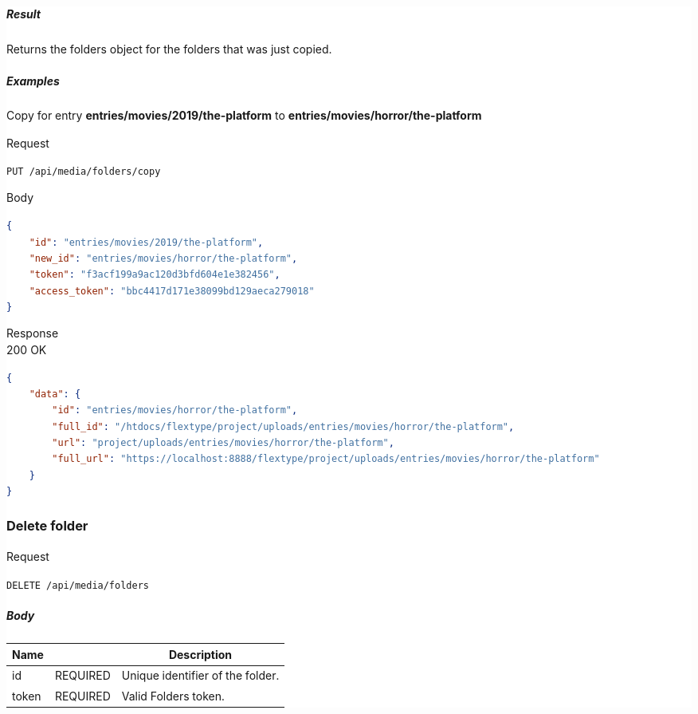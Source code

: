 ##### Result
Returns the folders object for the folders that was just copied.

##### Examples

Copy for entry **entries/movies/2019/the-platform** to **entries/movies/horror/the-platform**

<div class="file-header">Request</div>

```http
PUT /api/media/folders/copy
```

<div class="file-header">Body</div>

```json
{
	"id": "entries/movies/2019/the-platform",
    "new_id": "entries/movies/horror/the-platform",
	"token": "f3acf199a9ac120d3bfd604e1e382456",
	"access_token": "bbc4417d171e38099bd129aeca279018"
}
```

<div class="file-header flex justify-between"><div>Response</div> <div class="text-right">200 OK</div></div>

```json
{
    "data": {
        "id": "entries/movies/horror/the-platform",
        "full_id": "/htdocs/flextype/project/uploads/entries/movies/horror/the-platform",
        "url": "project/uploads/entries/movies/horror/the-platform",
        "full_url": "https://localhost:8888/flextype/project/uploads/entries/movies/horror/the-platform"
    }
}
```

### <a name="media-folders-delete-folder"></a> Delete folder

<div class="file-header">Request</div>

```http
DELETE /api/media/folders
```

##### Body

<div class="table">
    <table>
        <thead>
            <tr>
                <th>Name</th>
                <th></th>
                <th>Description</th>
            </tr>
        </thead>
        <tbody>
            <tr>
                <td>id</td>
                <td>REQUIRED</td>
                <td>Unique identifier of the folder.</td>
            </tr>
            <tr>
                <td>token</td>
                <td>REQUIRED</td>
                <td>Valid Folders token.</td>